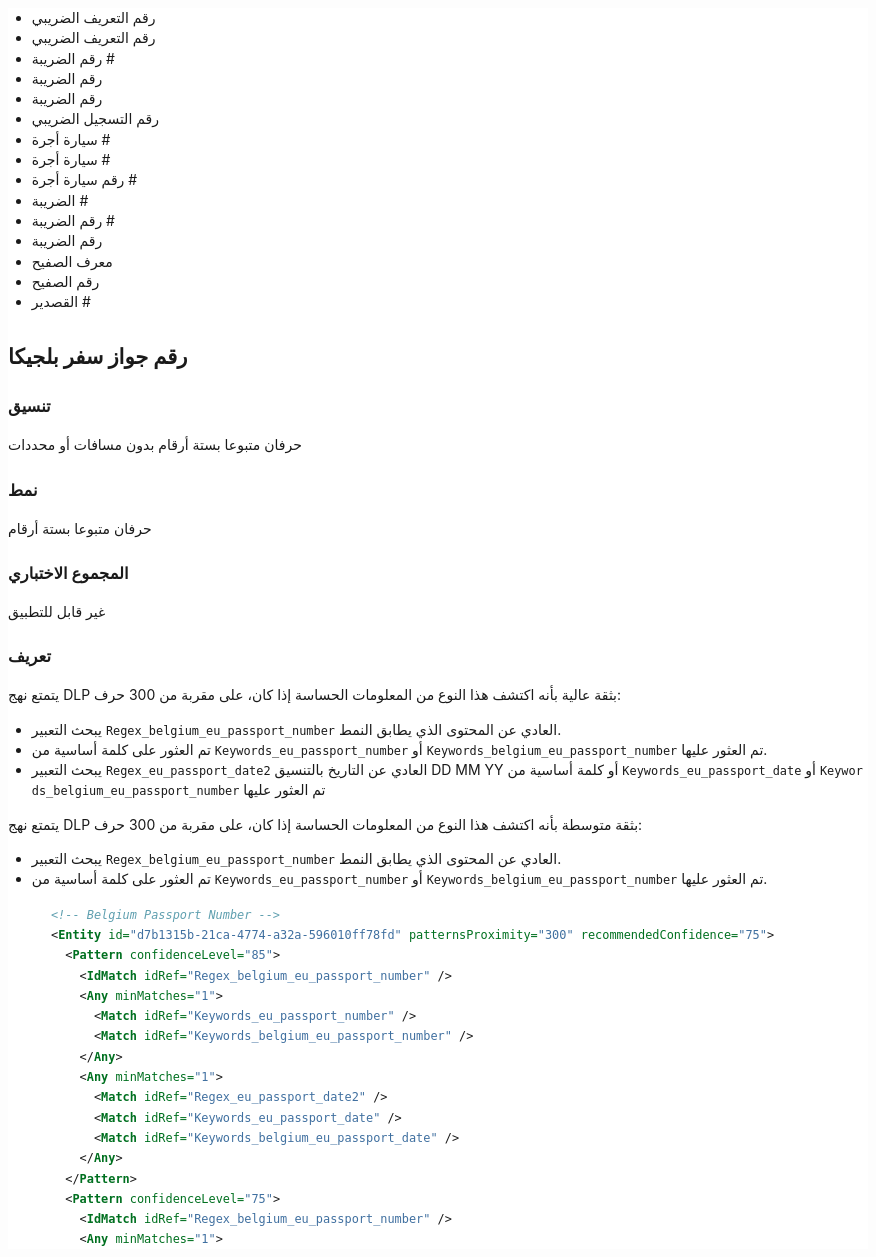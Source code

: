 - رقم التعريف الضريبي
- رقم التعريف الضريبي
- رقم الضريبة #
- رقم الضريبة
- رقم الضريبة
- رقم التسجيل الضريبي
- سيارة أجرة #
- سيارة أجرة #
- رقم سيارة أجرة #
- الضريبة #
- رقم الضريبة #
- رقم الضريبة
- معرف الصفيح
- رقم الصفيح
- القصدير #

## <a name="belgium-passport-number"></a>رقم جواز سفر بلجيكا

### <a name="format"></a>تنسيق

حرفان متبوعا بستة أرقام بدون مسافات أو محددات

### <a name="pattern"></a>نمط

حرفان متبوعا بستة أرقام

### <a name="checksum"></a>المجموع الاختباري

غير قابل للتطبيق

### <a name="definition"></a>تعريف

 يتمتع نهج DLP بثقة عالية بأنه اكتشف هذا النوع من المعلومات الحساسة إذا كان، على مقربة من 300 حرف:

- يبحث التعبير `Regex_belgium_eu_passport_number` العادي عن المحتوى الذي يطابق النمط.
- تم العثور على كلمة أساسية من `Keywords_eu_passport_number` أو `Keywords_belgium_eu_passport_number` تم العثور عليها.
- يبحث التعبير `Regex_eu_passport_date2` العادي عن التاريخ بالتنسيق DD MM YY أو كلمة أساسية من `Keywords_eu_passport_date` أو `Keywords_belgium_eu_passport_number` تم العثور عليها

يتمتع نهج DLP بثقة متوسطة بأنه اكتشف هذا النوع من المعلومات الحساسة إذا كان، على مقربة من 300 حرف:

- يبحث التعبير `Regex_belgium_eu_passport_number` العادي عن المحتوى الذي يطابق النمط.
- تم العثور على كلمة أساسية من `Keywords_eu_passport_number` أو `Keywords_belgium_eu_passport_number` تم العثور عليها.

```xml
      <!-- Belgium Passport Number -->
      <Entity id="d7b1315b-21ca-4774-a32a-596010ff78fd" patternsProximity="300" recommendedConfidence="75">
        <Pattern confidenceLevel="85">
          <IdMatch idRef="Regex_belgium_eu_passport_number" />
          <Any minMatches="1">
            <Match idRef="Keywords_eu_passport_number" />
            <Match idRef="Keywords_belgium_eu_passport_number" />
          </Any>
          <Any minMatches="1">
            <Match idRef="Regex_eu_passport_date2" />
            <Match idRef="Keywords_eu_passport_date" />
            <Match idRef="Keywords_belgium_eu_passport_date" />
          </Any>
        </Pattern>
        <Pattern confidenceLevel="75">
          <IdMatch idRef="Regex_belgium_eu_passport_number" />
          <Any minMatches="1">
```